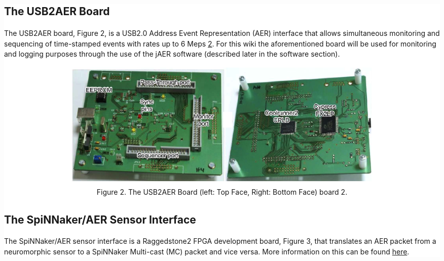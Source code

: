 
## The USB2AER Board

The USB2AER board, Figure 2, is a USB2.0 Address Event Representation (AER) interface that allows simultaneous monitoring and sequencing of time-stamped events with rates up to 6 Meps [2](#2). For this wiki the aforementioned board will be used for monitoring and logging purposes through the use of the jAER software (described later in the software section).

<center>
<img src="Board2.png" style="width: 600px"><br>
Figure 2. The USB2AER Board (left: Top Face, Right: Bottom Face) board 2.
</center>


## The SpiNNaker/AER Sensor Interface

The SpiNNaker/AER sensor interface is a Raggedstone2 FPGA development board, Figure 3, that translates an AER packet from a neuromorphic sensor to a SpiNNaker Multi-cast (MC) packet and vice versa. More information on this can be found [here](/docs/fpga_aer/).

<center>